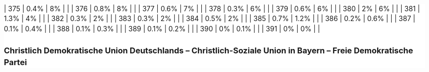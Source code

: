 | 375 | 0.4% | 8% |  |
| 376 | 0.8% | 8% |  |
| 377 | 0.6% | 7% |  |
| 378 | 0.3% | 6% |  |
| 379 | 0.6% | 6% |  |
| 380 | 2% | 6% |  |
| 381 | 1.3% | 4% |  |
| 382 | 0.3% | 2% |  |
| 383 | 0.3% | 2% |  |
| 384 | 0.5% | 2% |  |
| 385 | 0.7% | 1.2% |  |
| 386 | 0.2% | 0.6% |  |
| 387 | 0.1% | 0.4% |  |
| 388 | 0.1% | 0.3% |  |
| 389 | 0.1% | 0.2% |  |
| 390 | 0% | 0.1% |  |
| 391 | 0% | 0% |  |

### Christlich Demokratische Union Deutschlands – Christlich-Soziale Union in Bayern – Freie Demokratische Partei
